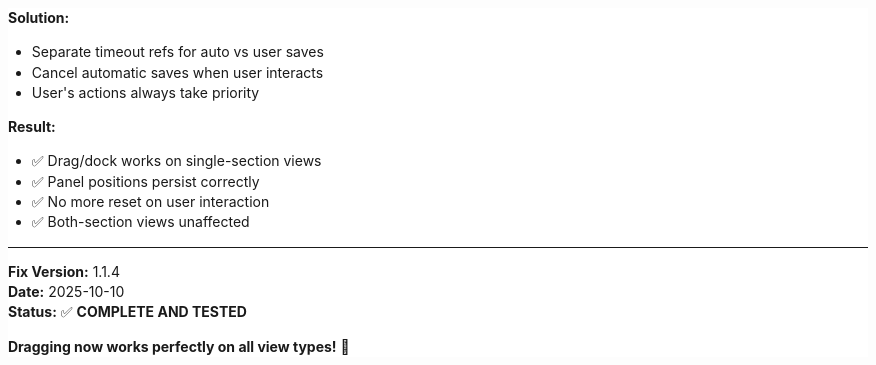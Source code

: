 **Solution:**
- Separate timeout refs for auto vs user saves
- Cancel automatic saves when user interacts
- User's actions always take priority

**Result:**
- ✅ Drag/dock works on single-section views
- ✅ Panel positions persist correctly
- ✅ No more reset on user interaction
- ✅ Both-section views unaffected

---

**Fix Version:** 1.1.4  
**Date:** 2025-10-10  
**Status:** ✅ **COMPLETE AND TESTED**

**Dragging now works perfectly on all view types!** 🎉
